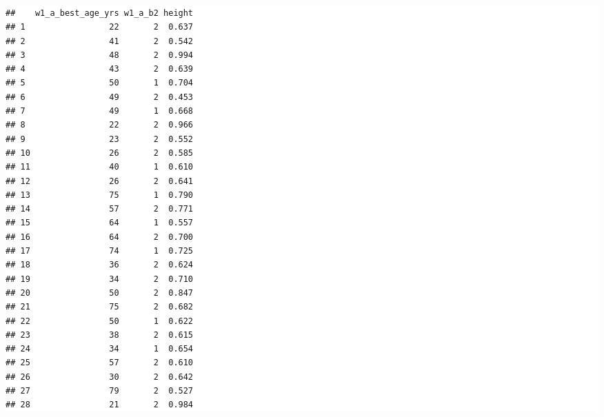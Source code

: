     ##    w1_a_best_age_yrs w1_a_b2 height
    ## 1                 22       2  0.637
    ## 2                 41       2  0.542
    ## 3                 48       2  0.994
    ## 4                 43       2  0.639
    ## 5                 50       1  0.704
    ## 6                 49       2  0.453
    ## 7                 49       1  0.668
    ## 8                 22       2  0.966
    ## 9                 23       2  0.552
    ## 10                26       2  0.585
    ## 11                40       1  0.610
    ## 12                26       2  0.641
    ## 13                75       1  0.790
    ## 14                57       2  0.771
    ## 15                64       1  0.557
    ## 16                64       2  0.700
    ## 17                74       1  0.725
    ## 18                36       2  0.624
    ## 19                34       2  0.710
    ## 20                50       2  0.847
    ## 21                75       2  0.682
    ## 22                50       1  0.622
    ## 23                38       2  0.615
    ## 24                34       1  0.654
    ## 25                57       2  0.610
    ## 26                30       2  0.642
    ## 27                79       2  0.527
    ## 28                21       2  0.984
